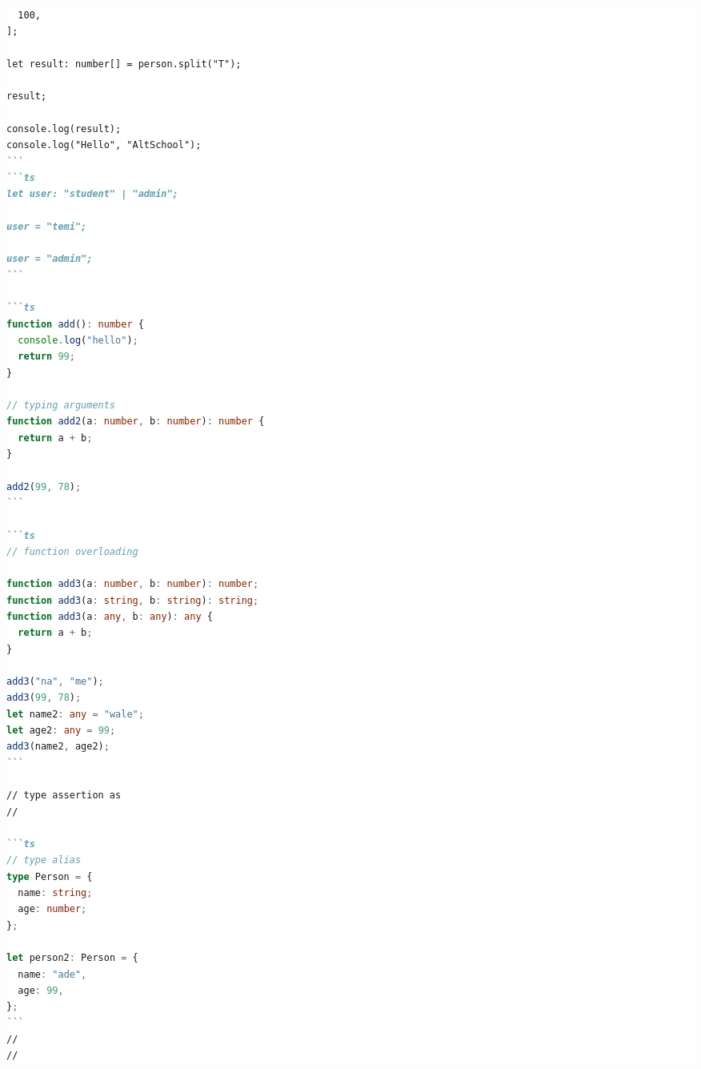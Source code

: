 ````md magic-move
  100,
];

let result: number[] = person.split("T");

result;

console.log(result);
console.log("Hello", "AltSchool");
```
```ts
let user: "student" | "admin";

user = "temi";

user = "admin";
```

```ts
function add(): number {
  console.log("hello");
  return 99;
}

// typing arguments
function add2(a: number, b: number): number {
  return a + b;
}

add2(99, 78);
```

```ts
// function overloading

function add3(a: number, b: number): number;
function add3(a: string, b: string): string;
function add3(a: any, b: any): any {
  return a + b;
}

add3("na", "me");
add3(99, 78);
let name2: any = "wale";
let age2: any = 99;
add3(name2, age2);
```

// type assertion as
//

```ts
// type alias
type Person = {
  name: string;
  age: number;
};

let person2: Person = {
  name: "ade",
  age: 99,
};
```
//
//
````